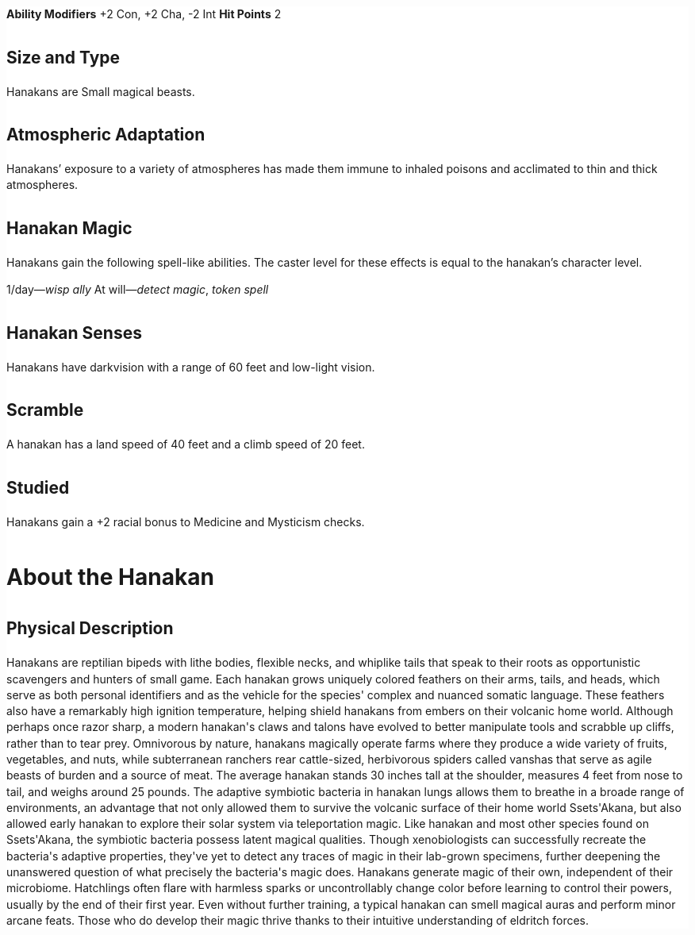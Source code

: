 **Ability Modifiers** +2 Con, +2 Cha, -2 Int
**Hit Points** 2

## Size and Type

Hanakans are Small magical beasts.

## Atmospheric Adaptation

Hanakans’ exposure to a variety of atmospheres has made them immune to inhaled poisons and acclimated to thin and thick atmospheres.

## Hanakan Magic

Hanakans gain the following spell-like abilities. The caster level for these effects is equal to the hanakan’s character level.

1/day—_wisp ally_
At will—_detect magic_, _token spell_

## Hanakan Senses

Hanakans have darkvision with a range of 60 feet and low-light vision.

## Scramble

A hanakan has a land speed of 40 feet and a climb speed of 20 feet.

## Studied

Hanakans gain a +2 racial bonus to Medicine and Mysticism checks.

# About the Hanakan

## Physical Description

Hanakans are reptilian bipeds with lithe bodies, flexible necks, and whiplike tails that speak to their roots as opportunistic scavengers and hunters of small game. Each hanakan grows uniquely colored feathers on their arms, tails, and heads, which serve as both personal identifiers and as the vehicle for the species' complex and nuanced somatic language. These feathers also have a remarkably high ignition temperature, helping shield hanakans from embers on their volcanic home world.
Although perhaps once razor sharp, a modern hanakan's claws and talons have evolved to better manipulate tools and scrabble up cliffs, rather than to tear prey. Omnivorous by nature, hanakans magically operate farms where they produce a wide variety of fruits, vegetables, and nuts, while subterranean ranchers rear cattle-sized, herbivorous spiders called vanshas that serve as agile beasts of burden and a source of meat. The average hanakan stands 30 inches tall at the shoulder, measures 4 feet from nose to tail, and weighs around 25 pounds.
The adaptive symbiotic bacteria in hanakan lungs allows them to breathe in a broade range of environments, an advantage that not only allowed them to survive the volcanic surface of their home world Ssets'Akana, but also allowed early hanakan to explore their solar system via teleportation magic. Like hanakan and most other species found on Ssets'Akana, the symbiotic bacteria possess latent magical qualities. Though xenobiologists can successfully recreate the bacteria's adaptive properties, they've yet to detect any traces of magic in their lab-grown specimens, further deepening the unanswered question of what precisely the bacteria's magic does.
Hanakans generate magic of their own, independent of their microbiome. Hatchlings often flare with harmless sparks or uncontrollably change color before learning to control their powers, usually by the end of their first year. Even without further training, a typical hanakan can smell magical auras and perform minor arcane feats. Those who do develop their magic thrive thanks to their intuitive understanding of eldritch forces.
